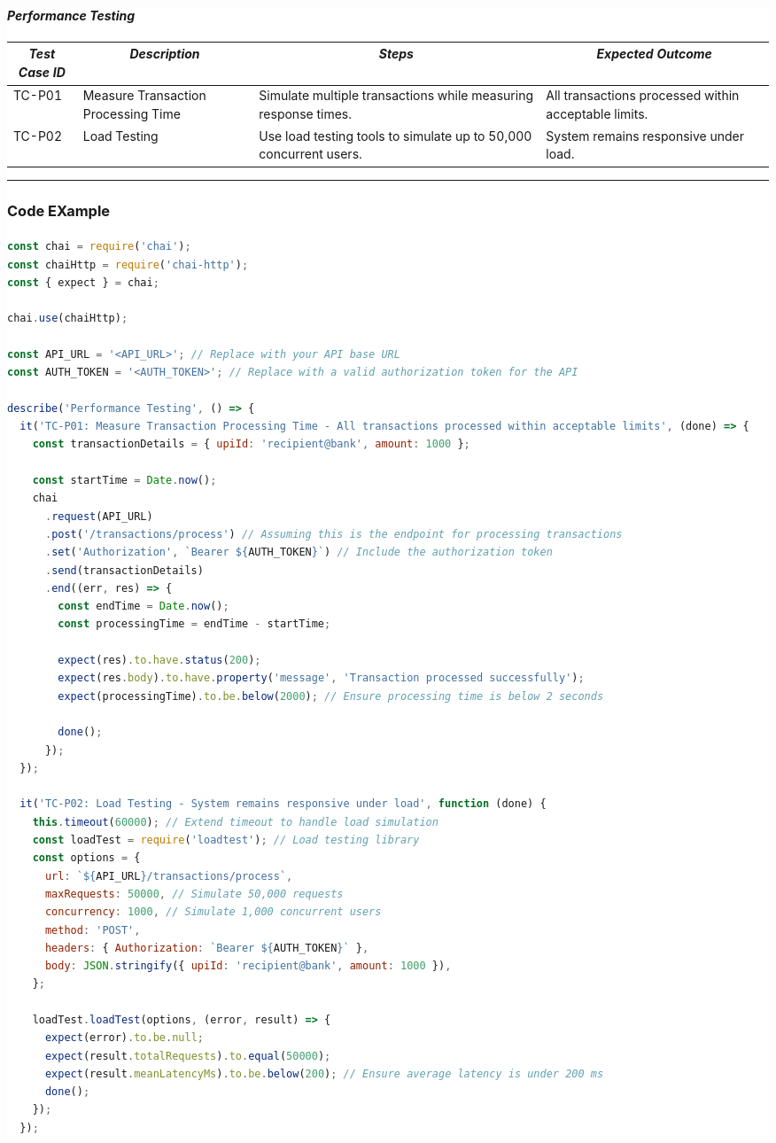 #### *Performance Testing*

| *Test Case ID* | *Description*                                           | *Steps*                                                                                                              | *Expected Outcome*                              |
|-------------------|-----------------------------------------------------------|------------------------------------------------------------------------------------------------------------------------|--------------------------------------------------|
| TC-P01           | Measure Transaction Processing Time                       | Simulate multiple transactions while measuring response times.                                                        | All transactions processed within acceptable limits. |
| TC-P02           | Load Testing                                              | Use load testing tools to simulate up to 50,000 concurrent users.                                                     | System remains responsive under load.            |

---

### Code EXample
```javascript
const chai = require('chai');
const chaiHttp = require('chai-http');
const { expect } = chai;

chai.use(chaiHttp);

const API_URL = '<API_URL>'; // Replace with your API base URL
const AUTH_TOKEN = '<AUTH_TOKEN>'; // Replace with a valid authorization token for the API

describe('Performance Testing', () => {
  it('TC-P01: Measure Transaction Processing Time - All transactions processed within acceptable limits', (done) => {
    const transactionDetails = { upiId: 'recipient@bank', amount: 1000 };

    const startTime = Date.now();
    chai
      .request(API_URL)
      .post('/transactions/process') // Assuming this is the endpoint for processing transactions
      .set('Authorization', `Bearer ${AUTH_TOKEN}`) // Include the authorization token
      .send(transactionDetails)
      .end((err, res) => {
        const endTime = Date.now();
        const processingTime = endTime - startTime;

        expect(res).to.have.status(200);
        expect(res.body).to.have.property('message', 'Transaction processed successfully');
        expect(processingTime).to.be.below(2000); // Ensure processing time is below 2 seconds

        done();
      });
  });

  it('TC-P02: Load Testing - System remains responsive under load', function (done) {
    this.timeout(60000); // Extend timeout to handle load simulation
    const loadTest = require('loadtest'); // Load testing library
    const options = {
      url: `${API_URL}/transactions/process`,
      maxRequests: 50000, // Simulate 50,000 requests
      concurrency: 1000, // Simulate 1,000 concurrent users
      method: 'POST',
      headers: { Authorization: `Bearer ${AUTH_TOKEN}` },
      body: JSON.stringify({ upiId: 'recipient@bank', amount: 1000 }),
    };

    loadTest.loadTest(options, (error, result) => {
      expect(error).to.be.null;
      expect(result.totalRequests).to.equal(50000);
      expect(result.meanLatencyMs).to.be.below(200); // Ensure average latency is under 200 ms
      done();
    });
  });
```